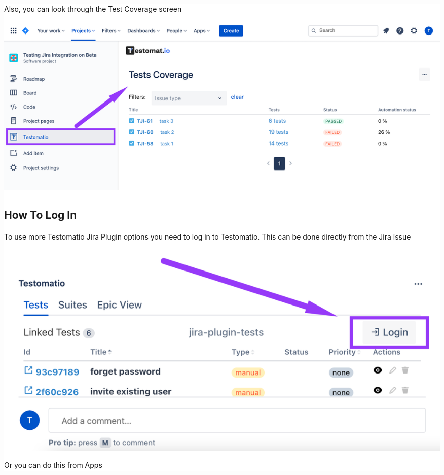 Also, you can look through the Test Coverage screen 

![image](./images/125159258-08394800-e17f-11eb-828e-4a2fbddbb00e.png)

## How To Log In

To use more Testomatio Jira Plugin options you need to log in to Testomatio.
This can be done directly from the Jira issue

![image](./images/125162637-bcdc6500-e191-11eb-8b9f-ff029b7b2419.png)

Or you can do this from Apps

